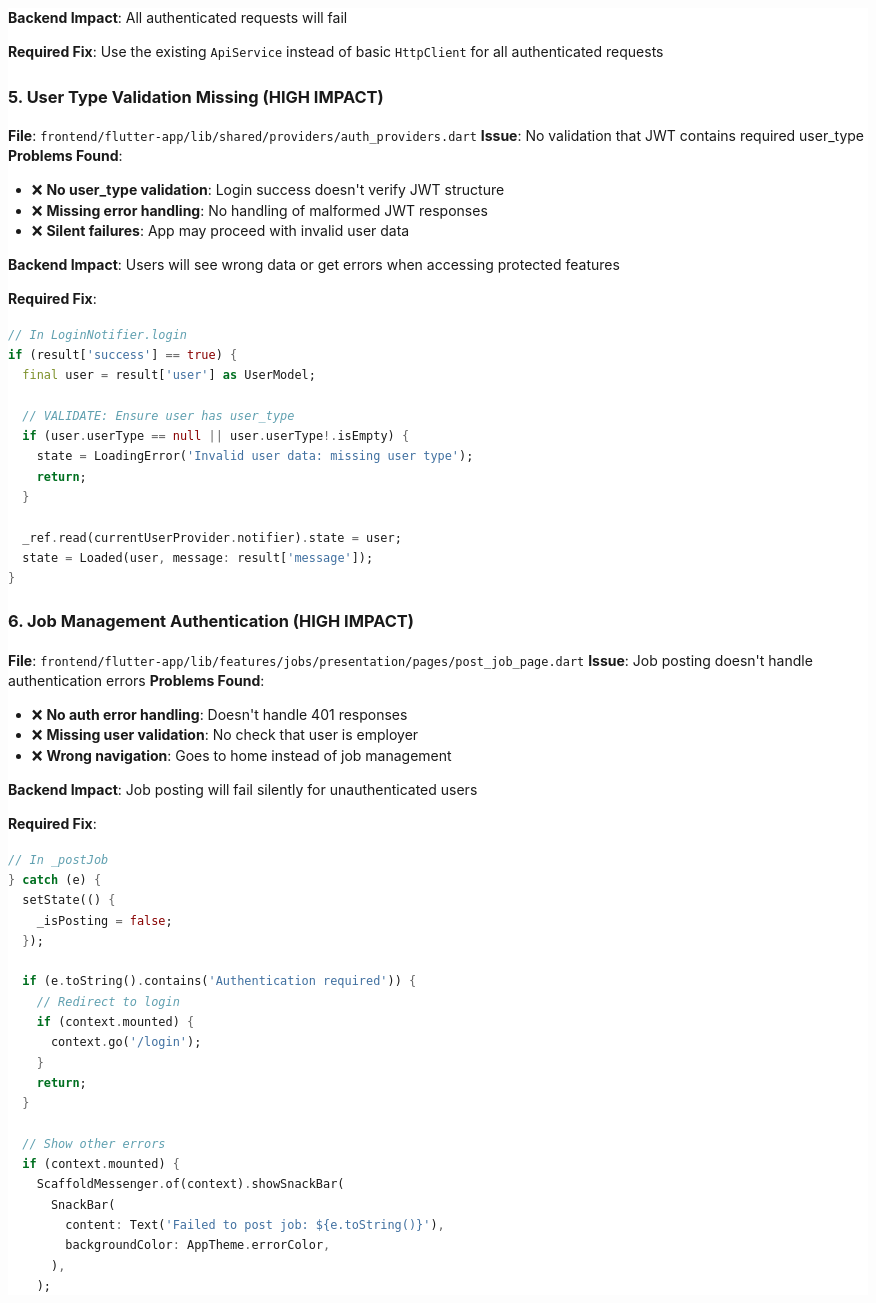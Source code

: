 **Backend Impact**: All authenticated requests will fail

**Required Fix**: Use the existing `ApiService` instead of basic `HttpClient` for all authenticated requests

### **5. User Type Validation Missing (HIGH IMPACT)**
**File**: `frontend/flutter-app/lib/shared/providers/auth_providers.dart`
**Issue**: No validation that JWT contains required user_type
**Problems Found**:
- ❌ **No user_type validation**: Login success doesn't verify JWT structure
- ❌ **Missing error handling**: No handling of malformed JWT responses
- ❌ **Silent failures**: App may proceed with invalid user data

**Backend Impact**: Users will see wrong data or get errors when accessing protected features

**Required Fix**:
```dart
// In LoginNotifier.login
if (result['success'] == true) {
  final user = result['user'] as UserModel;
  
  // VALIDATE: Ensure user has user_type
  if (user.userType == null || user.userType!.isEmpty) {
    state = LoadingError('Invalid user data: missing user type');
    return;
  }
  
  _ref.read(currentUserProvider.notifier).state = user;
  state = Loaded(user, message: result['message']);
}
```

### **6. Job Management Authentication (HIGH IMPACT)**
**File**: `frontend/flutter-app/lib/features/jobs/presentation/pages/post_job_page.dart`
**Issue**: Job posting doesn't handle authentication errors
**Problems Found**:
- ❌ **No auth error handling**: Doesn't handle 401 responses
- ❌ **Missing user validation**: No check that user is employer
- ❌ **Wrong navigation**: Goes to home instead of job management

**Backend Impact**: Job posting will fail silently for unauthenticated users

**Required Fix**:
```dart
// In _postJob
} catch (e) {
  setState(() {
    _isPosting = false;
  });

  if (e.toString().contains('Authentication required')) {
    // Redirect to login
    if (context.mounted) {
      context.go('/login');
    }
    return;
  }
  
  // Show other errors
  if (context.mounted) {
    ScaffoldMessenger.of(context).showSnackBar(
      SnackBar(
        content: Text('Failed to post job: ${e.toString()}'),
        backgroundColor: AppTheme.errorColor,
      ),
    );
```